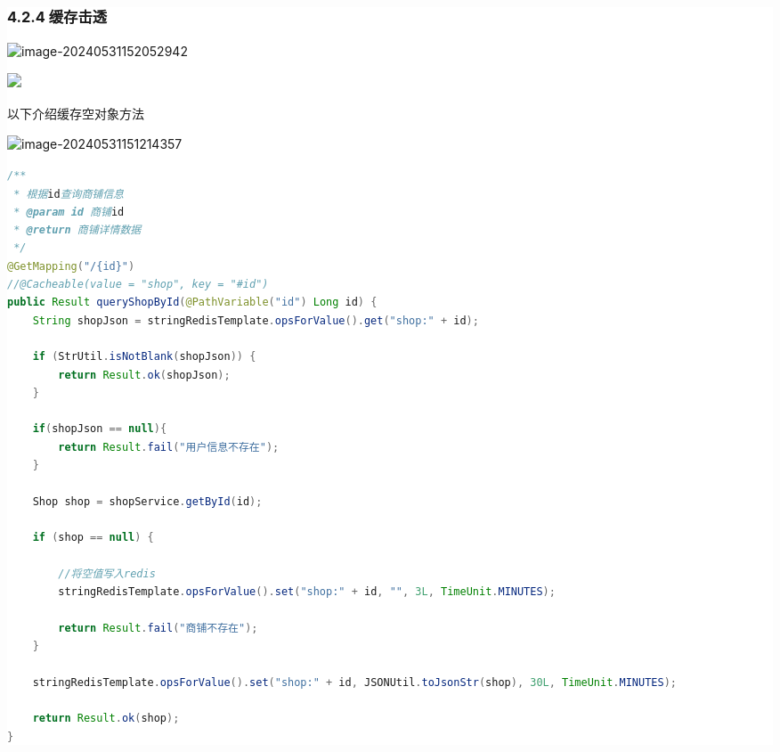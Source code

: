 



### 4.2.4 缓存击透

![image-20240531152052942](https://raw.githubusercontent.com/normalSp/imgSave/master/image-20240531152052942.png)

![](https://raw.githubusercontent.com/normalSp/imgSave/master/image-20240531151036558.png)



以下介绍缓存空对象方法

![image-20240531151214357](https://raw.githubusercontent.com/normalSp/imgSave/master/image-20240531151214357.png)



```java
/**
 * 根据id查询商铺信息
 * @param id 商铺id
 * @return 商铺详情数据
 */
@GetMapping("/{id}")
//@Cacheable(value = "shop", key = "#id")
public Result queryShopById(@PathVariable("id") Long id) {
    String shopJson = stringRedisTemplate.opsForValue().get("shop:" + id);

    if (StrUtil.isNotBlank(shopJson)) {
        return Result.ok(shopJson);
    }

    if(shopJson == null){
        return Result.fail("用户信息不存在");
    }

    Shop shop = shopService.getById(id);

    if (shop == null) {

        //将空值写入redis
        stringRedisTemplate.opsForValue().set("shop:" + id, "", 3L, TimeUnit.MINUTES);

        return Result.fail("商铺不存在");
    }

    stringRedisTemplate.opsForValue().set("shop:" + id, JSONUtil.toJsonStr(shop), 30L, TimeUnit.MINUTES);

    return Result.ok(shop);
}
```


